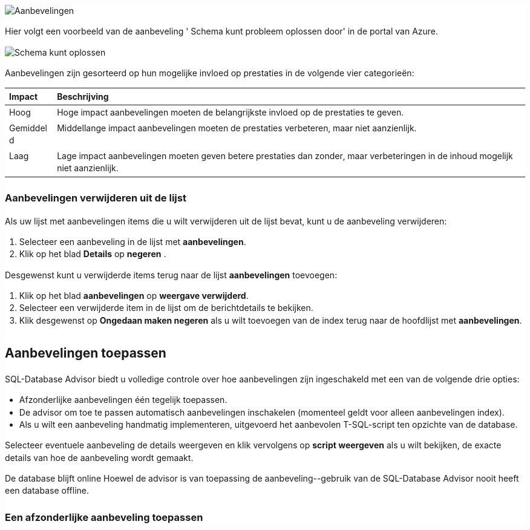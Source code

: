 ![Aanbevelingen](./media/sql-database-advisor-portal/recommendations.png)

Hier volgt een voorbeeld van de aanbeveling ' Schema kunt probleem oplossen door' in de portal van Azure.

![Schema kunt oplossen](./media/sql-database-advisor-portal/sql-database-advisor-schema-issue.png)

Aanbevelingen zijn gesorteerd op hun mogelijke invloed op prestaties in de volgende vier categorieën:

| Impact | Beschrijving |
| :--- | :--- |
| Hoog | Hoge impact aanbevelingen moeten de belangrijkste invloed op de prestaties te geven. |
| Gemiddeld | Middellange impact aanbevelingen moeten de prestaties verbeteren, maar niet aanzienlijk. |
| Laag | Lage impact aanbevelingen moeten geven betere prestaties dan zonder, maar verbeteringen in de inhoud mogelijk niet aanzienlijk. 


### <a name="removing-recommendations-from-the-list"></a>Aanbevelingen verwijderen uit de lijst

Als uw lijst met aanbevelingen items die u wilt verwijderen uit de lijst bevat, kunt u de aanbeveling verwijderen:

1. Selecteer een aanbeveling in de lijst met **aanbevelingen**.
2. Klik op het blad **Details** op **negeren** .


Desgewenst kunt u verwijderde items terug naar de lijst **aanbevelingen** toevoegen:

1. Klik op het blad **aanbevelingen** op **weergave verwijderd**.
1. Selecteer een verwijderde item in de lijst om de berichtdetails te bekijken.
1. Klik desgewenst op **Ongedaan maken negeren** als u wilt toevoegen van de index terug naar de hoofdlijst met **aanbevelingen**.



## <a name="applying-recommendations"></a>Aanbevelingen toepassen

SQL-Database Advisor biedt u volledige controle over hoe aanbevelingen zijn ingeschakeld met een van de volgende drie opties: 

- Afzonderlijke aanbevelingen één tegelijk toepassen.
- De advisor om toe te passen automatisch aanbevelingen inschakelen (momenteel geldt voor alleen aanbevelingen index).
- Als u wilt een aanbeveling handmatig implementeren, uitgevoerd het aanbevolen T-SQL-script ten opzichte van de database.

Selecteer eventuele aanbeveling de details weergeven en klik vervolgens op **script weergeven** als u wilt bekijken, de exacte details van hoe de aanbeveling wordt gemaakt.

De database blijft online Hoewel de advisor is van toepassing de aanbeveling--gebruik van de SQL-Database Advisor nooit heeft een database offline.

### <a name="apply-an-individual-recommendation"></a>Een afzonderlijke aanbeveling toepassen
